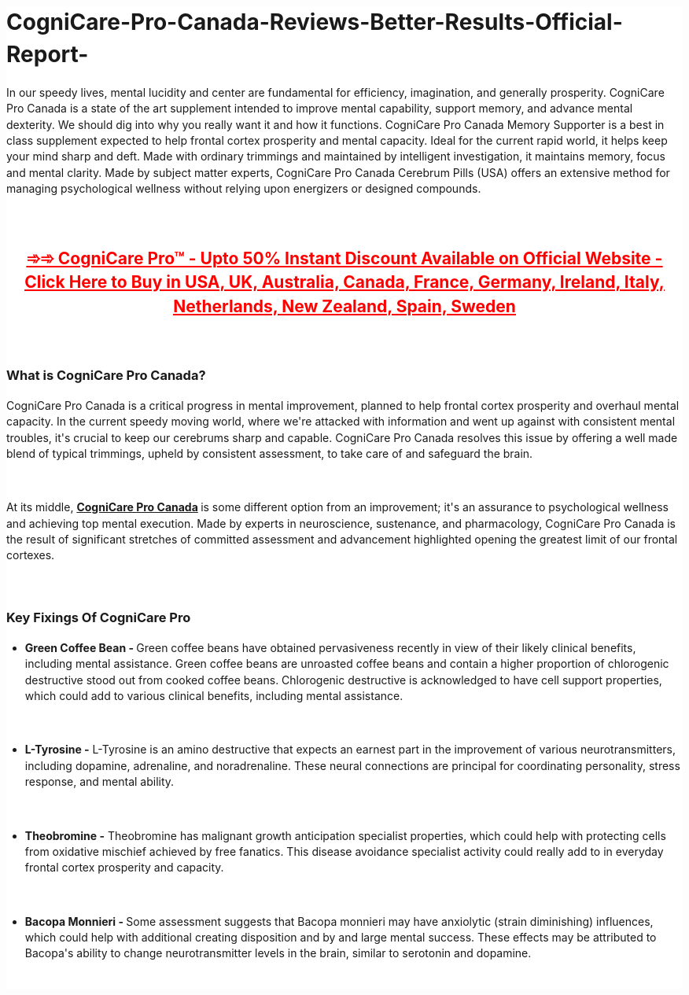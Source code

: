 # CogniCare-Pro-Canada-Reviews-Better-Results-Official-Report-

<p>In our speedy lives, mental lucidity and center are fundamental for efficiency, imagination, and generally prosperity. CogniCare Pro Canada is a state of the art supplement intended to improve mental capability, support memory, and advance mental dexterity. We should dig into why you really want it and how it functions. CogniCare Pro Canada Memory Supporter is a best in class supplement expected to help frontal cortex prosperity and mental capacity. Ideal for the current rapid world, it helps keep your mind sharp and deft. Made with ordinary trimmings and maintained by intelligent investigation, it maintains memory, focus and mental clarity. Made by subject matter experts, CogniCare Pro Canada Cerebrum Pills (USA) offers an extensive method for managing psychological wellness without relying upon energizers or designed compounds.</p>
<p><a href="https://academly.org/recommends/cognicare-pro/"><img src="https://cdn.prod.website-files.com/665d628c881d26148b950be6/665d62ca93d64cad7660e24d_665b534c9b9214f3fa02188c_CogniCare%252520Pro%252520Brain%252520Booster%2525203rd.png" alt="" border="0" /></a></p>
<h2 style="text-align: center;"><span style="text-decoration: underline; color: #ff0000;"><strong><a style="color: #ff0000; text-decoration: underline;" href="https://academly.org/recommends/cognicare-pro/">➾➾ CogniCare Pro&trade; - Upto 50% Instant Discount Available on Official Website - Click Here to Buy in USA, UK, Australia, Canada, France, Germany, Ireland, Italy, Netherlands, New Zealand, Spain, Sweden</a></strong></span></h2>
<p>&nbsp;</p>
<h3><strong>What is CogniCare Pro Canada?</strong></h3>
<p>CogniCare Pro Canada is a critical progress in mental improvement, planned to help frontal cortex prosperity and overhaul mental capacity. In the current speedy moving world, where we're attacked with information and went up against with consistent mental troubles, it's crucial to keep our cerebrums sharp and capable. CogniCare Pro Canada resolves this issue by offering a well made blend of typical trimmings, upheld by consistent assessment, to take care of and safeguard the brain.</p>
<p>&nbsp;</p>
<p>At its middle,&nbsp;<a href="https://academly.org/cognicare-pro/"><strong>CogniCare Pro Canada</strong></a><strong>&nbsp;</strong>is some different option from an improvement; it's an assurance to psychological wellness and achieving top mental execution. Made by experts in neuroscience, sustenance, and pharmacology, CogniCare Pro Canada is the result of significant stretches of committed assessment and advancement highlighted opening the greatest limit of our frontal cortexes.</p>
<p>&nbsp;</p>
<h3><strong>Key Fixings Of CogniCare Pro</strong></h3>
<ul>
<li><strong>Green Coffee Bean -&nbsp;</strong>Green coffee beans have obtained pervasiveness recently in view of their likely clinical benefits, including mental assistance. Green coffee beans are unroasted coffee beans and contain a higher proportion of chlorogenic destructive stood out from cooked coffee beans. Chlorogenic destructive is acknowledged to have cell support properties, which could add to various clinical benefits, including mental assistance.</li>
</ul>
<p>&nbsp;</p>
<ul>
<li><strong>L-Tyrosine -</strong>&nbsp;L-Tyrosine is an amino destructive that expects an earnest part in the improvement of various neurotransmitters, including dopamine, adrenaline, and noradrenaline. These neural connections are principal for coordinating personality, stress response, and mental ability.</li>
</ul>
<p>&nbsp;</p>
<ul>
<li><strong>Theobromine -</strong>&nbsp;Theobromine has malignant growth anticipation specialist properties, which could help with protecting cells from oxidative mischief achieved by free fanatics. This disease avoidance specialist activity could really add to in everyday frontal cortex prosperity and capacity.</li>
</ul>
<p>&nbsp;</p>
<ul>
<li><strong>Bacopa Monnieri -&nbsp;</strong>Some assessment suggests that Bacopa monnieri may have anxiolytic (strain diminishing) influences, which could help with additional creating disposition and by and large mental success. These effects may be attributed to Bacopa's ability to change neurotransmitter levels in the brain, similar to serotonin and dopamine.</li>
</ul>
<p>&nbsp;</p>